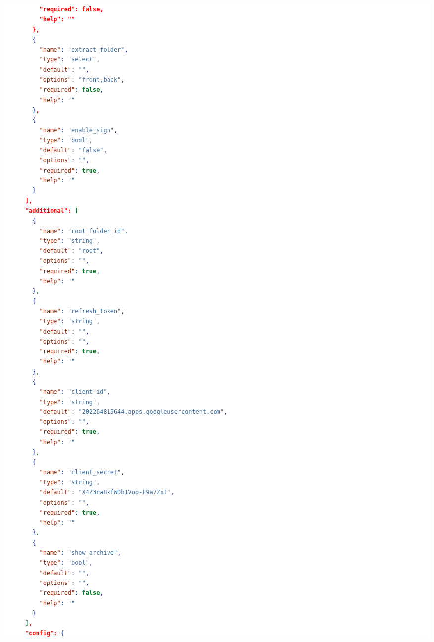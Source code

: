 ```json
          "required": false,
          "help": ""
        },
        {
          "name": "extract_folder",
          "type": "select",
          "default": "",
          "options": "front,back",
          "required": false,
          "help": ""
        },
        {
          "name": "enable_sign",
          "type": "bool",
          "default": "false",
          "options": "",
          "required": true,
          "help": ""
        }
      ],
      "additional": [
        {
          "name": "root_folder_id",
          "type": "string",
          "default": "root",
          "options": "",
          "required": true,
          "help": ""
        },
        {
          "name": "refresh_token",
          "type": "string",
          "default": "",
          "options": "",
          "required": true,
          "help": ""
        },
        {
          "name": "client_id",
          "type": "string",
          "default": "202264815644.apps.googleusercontent.com",
          "options": "",
          "required": true,
          "help": ""
        },
        {
          "name": "client_secret",
          "type": "string",
          "default": "X4Z3ca8xfWDb1Voo-F9a7ZxJ",
          "options": "",
          "required": true,
          "help": ""
        },
        {
          "name": "show_archive",
          "type": "bool",
          "default": "",
          "options": "",
          "required": false,
          "help": ""
        }
      ],
      "config": {
```